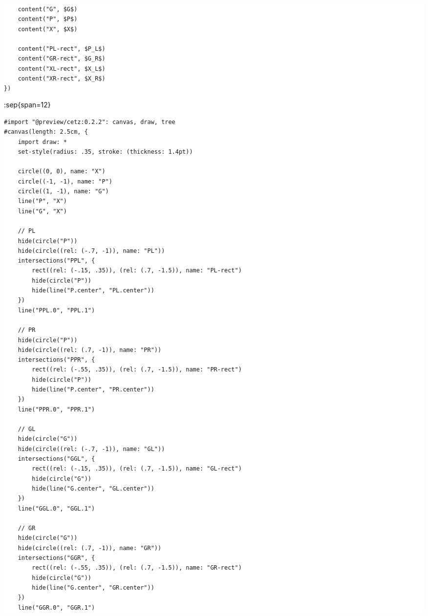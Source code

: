 ```typst 初始情况（$T_1$）
    content("G", $G$)
    content("P", $P$)
    content("X", $X$)

    content("PL-rect", $P_L$)
    content("GR-rect", $G_R$)
    content("XL-rect", $X_L$)
    content("XR-rect", $X_R$)
})
```

:sep{span=12}

```typst 一次 Zig-Zag 操作后（$T_2$）
#import "@preview/cetz:0.2.2": canvas, draw, tree
#canvas(length: 2.5cm, {
    import draw: *
    set-style(radius: .35, stroke: (thickness: 1.4pt))

    circle((0, 0), name: "X")
    circle((-1, -1), name: "P")
    circle((1, -1), name: "G")
    line("P", "X")
    line("G", "X")

    // PL
    hide(circle("P"))
    hide(circle((rel: (-.7, -1)), name: "PL"))
    intersections("PPL", {
        rect((rel: (-.15, .35)), (rel: (.7, -1.5)), name: "PL-rect")
        hide(circle("P"))
        hide(line("P.center", "PL.center"))
    })
    line("PPL.0", "PPL.1")

    // PR
    hide(circle("P"))
    hide(circle((rel: (.7, -1)), name: "PR"))
    intersections("PPR", {
        rect((rel: (-.55, .35)), (rel: (.7, -1.5)), name: "PR-rect")
        hide(circle("P"))
        hide(line("P.center", "PR.center"))
    })
    line("PPR.0", "PPR.1")

    // GL
    hide(circle("G"))
    hide(circle((rel: (-.7, -1)), name: "GL"))
    intersections("GGL", {
        rect((rel: (-.15, .35)), (rel: (.7, -1.5)), name: "GL-rect")
        hide(circle("G"))
        hide(line("G.center", "GL.center"))
    })
    line("GGL.0", "GGL.1")

    // GR
    hide(circle("G"))
    hide(circle((rel: (.7, -1)), name: "GR"))
    intersections("GGR", {
        rect((rel: (-.55, .35)), (rel: (.7, -1.5)), name: "GR-rect")
        hide(circle("G"))
        hide(line("G.center", "GR.center"))
    })
    line("GGR.0", "GGR.1")
```